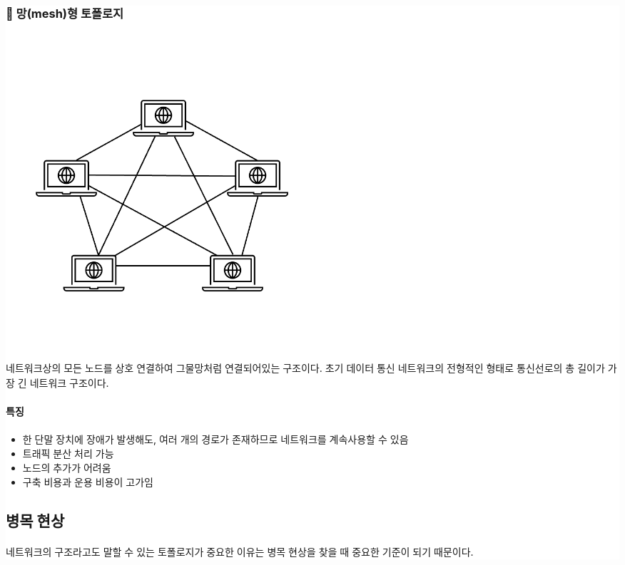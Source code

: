
### 📍 망(mesh)형 토폴로지

<img src="images/mesh_topology.png" width="450" height="440">

네트워크상의 모든 노드를 상호 연결하여 그물망처럼 연결되어있는 구조이다.
초기 데이터 통신 네트워크의 전형적인 형태로 통신선로의 총 길이가 가장 긴 네트워크 구조이다.
#### 특징
- 한 단말 장치에 장애가 발생해도, 여러 개의 경로가 존재하므로 네트워크를 계속사용할 수 있음
- 트래픽 분산 처리 가능
- 노드의 추가가 어려움
- 구축 비용과 운용 비용이 고가임


## 병목 현상
네트워크의 구조라고도 말할 수 있는 토폴로지가 중요한 이유는 병목 현상을 찾을 때 중요한 기준이 되기 때문이다.

